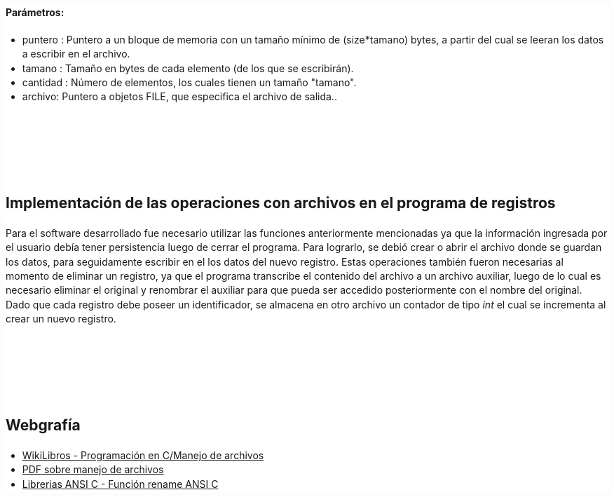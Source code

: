 #### Parámetros:

+ puntero : Puntero a un bloque de memoria con un tamaño mínimo de (size*tamano) bytes, a partir del cual se leeran los datos a escribir en el archivo.
+ tamano : Tamaño en bytes de cada elemento (de los que se escribirán).
+ cantidad : Número de elementos, los cuales tienen un tamaño "tamano".
+ archivo: Puntero a objetos FILE, que especifica el archivo de salida..


&nbsp;
----------------------------------------------------------------------------------
&nbsp;


## Implementación de las operaciones con archivos en el programa de registros

Para el software desarrollado fue necesario utilizar las funciones anteriormente mencionadas ya que la información ingresada por el usuario debía tener persistencia luego de cerrar el programa.
Para lograrlo, se debió crear o abrir el archivo donde se guardan los datos, para seguidamente escribir en el los datos del nuevo registro. Estas operaciones también fueron necesarias al momento de eliminar un registro, ya que el programa transcribe el contenido del archivo a un archivo auxiliar, luego de lo cual es necesario eliminar el  original y renombrar el auxiliar para que pueda ser accedido posteriormente con el nombre del original.
Dado que cada registro debe poseer un identificador, se almacena en otro archivo un contador de tipo *int* el cual se incrementa al crear un nuevo registro.


&nbsp;
----------------------------------------------------------------------------------
&nbsp;


## Webgrafía
+ [WikiLibros - Programación en C/Manejo de archivos](https://es.wikibooks.org/wiki/Programaci%C3%B3n_en_C/Manejo_de_archivos "WikiLibros - Programación en C/Manejo de archivos")
+ [PDF sobre manejo de archivos](http://informatica.utem.cl/~mcast/PROGRAMACION/PROGRAV/2007/ARCHIVOS/archivos-1.pdf "PDF sobre manejo de archivos")
+ [Librerias ANSI C - Función rename ANSI C](http://c.conclase.net/librerias/?ansifun=rename "Librerias ANSI C - Función rename ANSI C")
